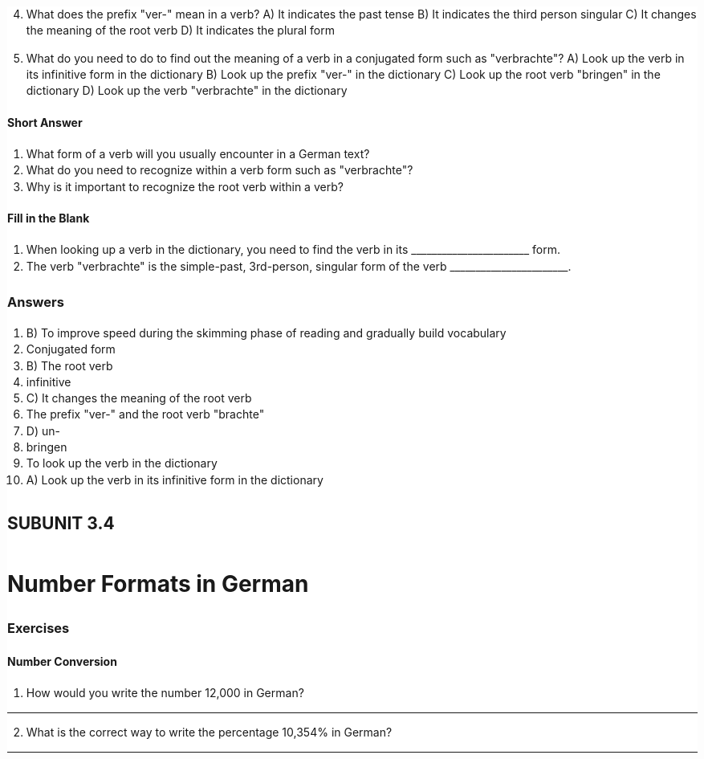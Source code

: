 4. What does the prefix "ver-" mean in a verb?
A) It indicates the past tense
B) It indicates the third person singular
C) It changes the meaning of the root verb
D) It indicates the plural form

5. What do you need to do to find out the meaning of a verb in a conjugated form such as "verbrachte"?
A) Look up the verb in its infinitive form in the dictionary
B) Look up the prefix "ver-" in the dictionary
C) Look up the root verb "bringen" in the dictionary
D) Look up the verb "verbrachte" in the dictionary

#### Short Answer

1. What form of a verb will you usually encounter in a German text?
2. What do you need to recognize within a verb form such as "verbrachte"?
3. Why is it important to recognize the root verb within a verb?

#### Fill in the Blank

1. When looking up a verb in the dictionary, you need to find the verb in its _______________________ form.
2. The verb "verbrachte" is the simple-past, 3rd-person, singular form of the verb _______________________.

### Answers

1. B) To improve speed during the skimming phase of reading and gradually build vocabulary
2. Conjugated form
3. B) The root verb
4. infinitive
5. C) It changes the meaning of the root verb
6. The prefix "ver-" and the root verb "brachte"
7. D) un-
8. bringen
9. To look up the verb in the dictionary
10. A) Look up the verb in its infinitive form in the dictionary



## SUBUNIT 3.4 
 **Number Formats in German**
================================

### Exercises

#### Number Conversion

1. How would you write the number 12,000 in German?
_____________________________________________________________________

2. What is the correct way to write the percentage 10,354% in German?
_____________________________________________________________________
